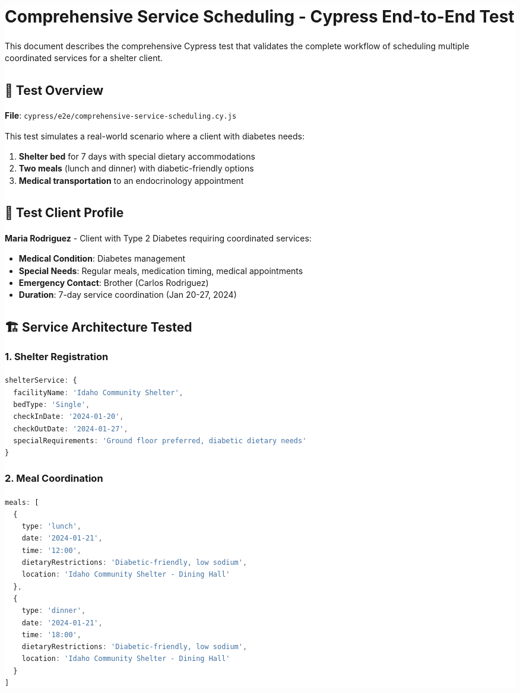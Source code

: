 # Comprehensive Service Scheduling - Cypress End-to-End Test

This document describes the comprehensive Cypress test that validates the complete workflow of scheduling multiple coordinated services for a shelter client.

## 🎯 Test Overview

**File**: `cypress/e2e/comprehensive-service-scheduling.cy.js`

This test simulates a real-world scenario where a client with diabetes needs:
1. **Shelter bed** for 7 days with special dietary accommodations
2. **Two meals** (lunch and dinner) with diabetic-friendly options
3. **Medical transportation** to an endocrinology appointment

## 👤 Test Client Profile

**Maria Rodriguez** - Client with Type 2 Diabetes requiring coordinated services:
- **Medical Condition**: Diabetes management
- **Special Needs**: Regular meals, medication timing, medical appointments
- **Emergency Contact**: Brother (Carlos Rodriguez)
- **Duration**: 7-day service coordination (Jan 20-27, 2024)

## 🏗️ Service Architecture Tested

### 1. **Shelter Registration**
```typescript
shelterService: {
  facilityName: 'Idaho Community Shelter',
  bedType: 'Single',
  checkInDate: '2024-01-20',
  checkOutDate: '2024-01-27',
  specialRequirements: 'Ground floor preferred, diabetic dietary needs'
}
```

### 2. **Meal Coordination**
```typescript
meals: [
  {
    type: 'lunch',
    date: '2024-01-21',
    time: '12:00',
    dietaryRestrictions: 'Diabetic-friendly, low sodium',
    location: 'Idaho Community Shelter - Dining Hall'
  },
  {
    type: 'dinner', 
    date: '2024-01-21',
    time: '18:00',
    dietaryRestrictions: 'Diabetic-friendly, low sodium',
    location: 'Idaho Community Shelter - Dining Hall'
  }
]
```
